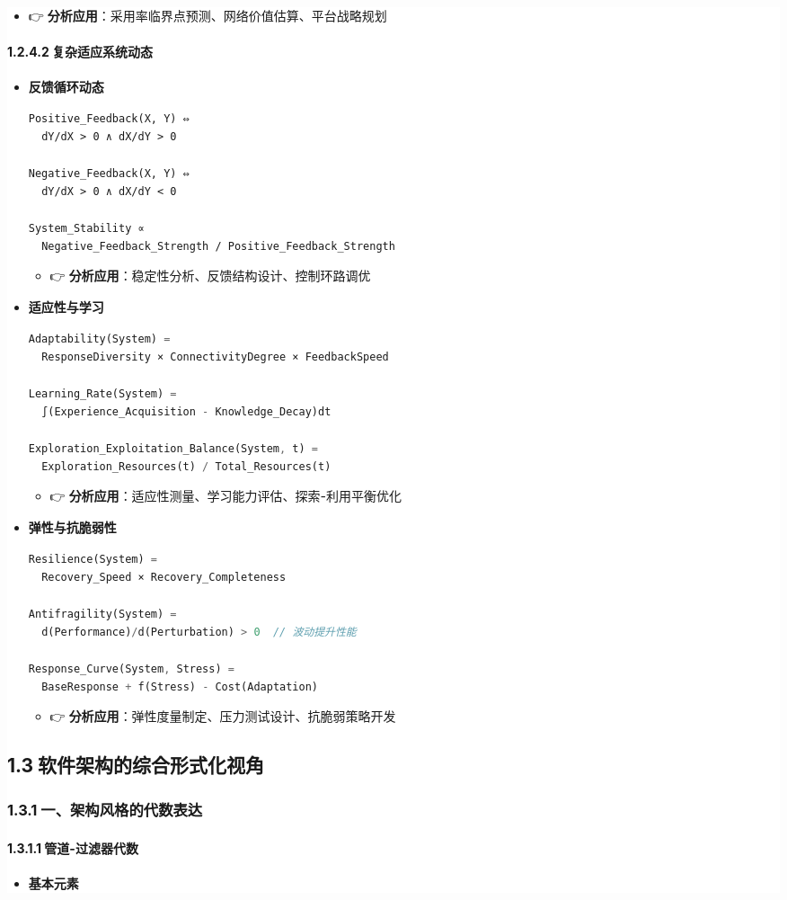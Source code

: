   - 👉 **分析应用**：采用率临界点预测、网络价值估算、平台战略规划

#### 1.2.4.2 复杂适应系统动态

- **反馈循环动态**

  ```text
  Positive_Feedback(X, Y) ⇔
    dY/dX > 0 ∧ dX/dY > 0
  
  Negative_Feedback(X, Y) ⇔
    dY/dX > 0 ∧ dX/dY < 0
  
  System_Stability ∝
    Negative_Feedback_Strength / Positive_Feedback_Strength
  ```

  - 👉 **分析应用**：稳定性分析、反馈结构设计、控制环路调优

- **适应性与学习**

  ```rust
  Adaptability(System) =
    ResponseDiversity × ConnectivityDegree × FeedbackSpeed
  
  Learning_Rate(System) =
    ∫(Experience_Acquisition - Knowledge_Decay)dt
  
  Exploration_Exploitation_Balance(System, t) =
    Exploration_Resources(t) / Total_Resources(t)
  ```

  - 👉 **分析应用**：适应性测量、学习能力评估、探索-利用平衡优化

- **弹性与抗脆弱性**

  ```rust
  Resilience(System) =
    Recovery_Speed × Recovery_Completeness
  
  Antifragility(System) =
    d(Performance)/d(Perturbation) > 0  // 波动提升性能
  
  Response_Curve(System, Stress) =
    BaseResponse + f(Stress) - Cost(Adaptation)
  ```

  - 👉 **分析应用**：弹性度量制定、压力测试设计、抗脆弱策略开发

## 1.3 软件架构的综合形式化视角

### 1.3.1 一、架构风格的代数表达

#### 1.3.1.1 管道-过滤器代数

- **基本元素**
